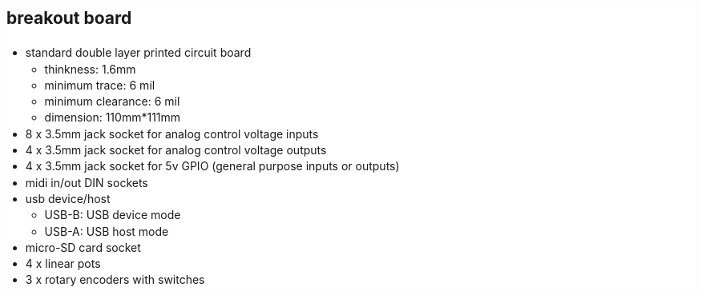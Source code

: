 
## breakout board
* standard double layer printed circuit board
  * thinkness: 1.6mm  
  * minimum trace: 6 mil
  * minimum clearance: 6 mil
  * dimension: 110mm*111mm
* 8 x 3.5mm jack socket for analog control voltage inputs
* 4 x 3.5mm jack socket for analog control voltage outputs
* 4 x 3.5mm jack socket for 5v GPIO (general purpose inputs or outputs)
* midi in/out DIN sockets
* usb device/host
  * USB-B: USB device mode
  * USB-A: USB host mode
* micro-SD card socket
* 4 x linear pots
* 3 x rotary encoders with switches 

